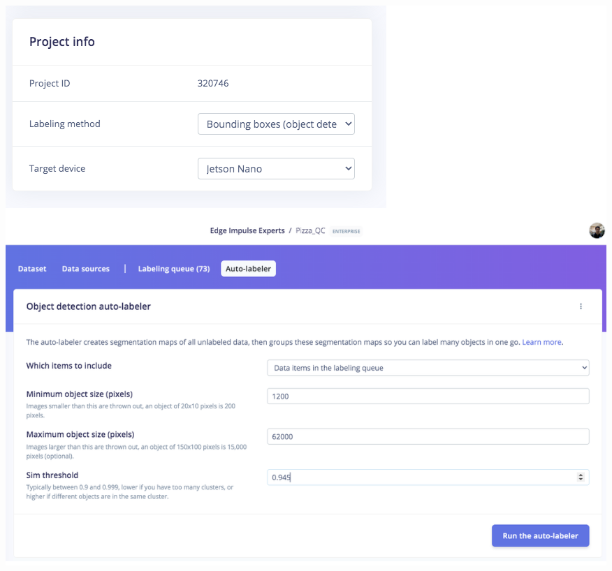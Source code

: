 ![](../.gitbook/assets/quality-control-jetson-nano/Photo05.png)

![](../.gitbook/assets/quality-control-jetson-nano/Photo06.png)
